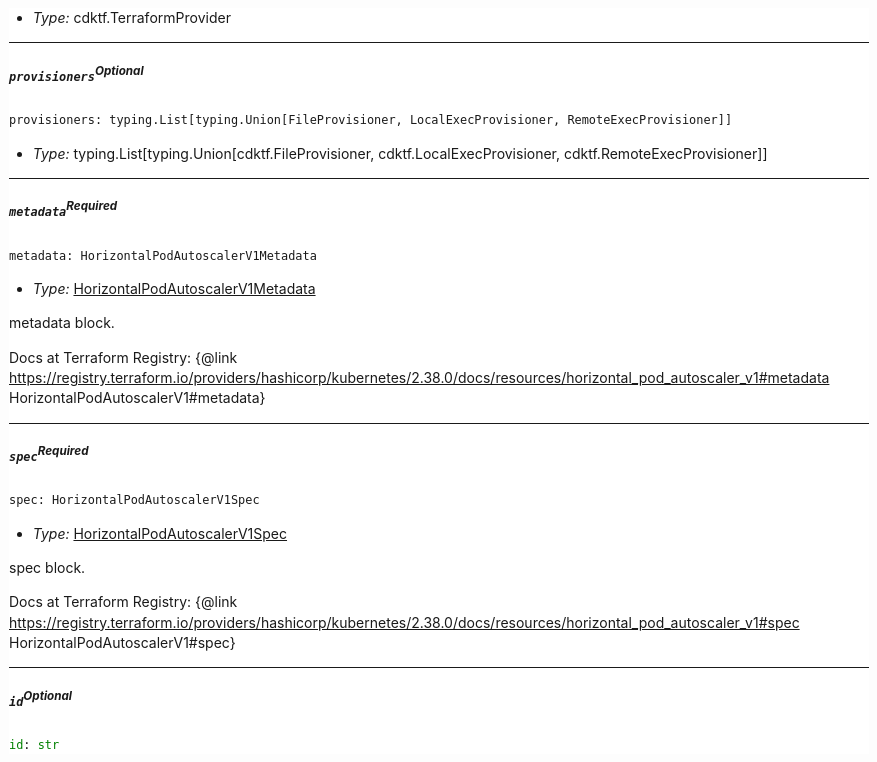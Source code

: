 - *Type:* cdktf.TerraformProvider

---

##### `provisioners`<sup>Optional</sup> <a name="provisioners" id="@cdktf/provider-kubernetes.horizontalPodAutoscalerV1.HorizontalPodAutoscalerV1Config.property.provisioners"></a>

```python
provisioners: typing.List[typing.Union[FileProvisioner, LocalExecProvisioner, RemoteExecProvisioner]]
```

- *Type:* typing.List[typing.Union[cdktf.FileProvisioner, cdktf.LocalExecProvisioner, cdktf.RemoteExecProvisioner]]

---

##### `metadata`<sup>Required</sup> <a name="metadata" id="@cdktf/provider-kubernetes.horizontalPodAutoscalerV1.HorizontalPodAutoscalerV1Config.property.metadata"></a>

```python
metadata: HorizontalPodAutoscalerV1Metadata
```

- *Type:* <a href="#@cdktf/provider-kubernetes.horizontalPodAutoscalerV1.HorizontalPodAutoscalerV1Metadata">HorizontalPodAutoscalerV1Metadata</a>

metadata block.

Docs at Terraform Registry: {@link https://registry.terraform.io/providers/hashicorp/kubernetes/2.38.0/docs/resources/horizontal_pod_autoscaler_v1#metadata HorizontalPodAutoscalerV1#metadata}

---

##### `spec`<sup>Required</sup> <a name="spec" id="@cdktf/provider-kubernetes.horizontalPodAutoscalerV1.HorizontalPodAutoscalerV1Config.property.spec"></a>

```python
spec: HorizontalPodAutoscalerV1Spec
```

- *Type:* <a href="#@cdktf/provider-kubernetes.horizontalPodAutoscalerV1.HorizontalPodAutoscalerV1Spec">HorizontalPodAutoscalerV1Spec</a>

spec block.

Docs at Terraform Registry: {@link https://registry.terraform.io/providers/hashicorp/kubernetes/2.38.0/docs/resources/horizontal_pod_autoscaler_v1#spec HorizontalPodAutoscalerV1#spec}

---

##### `id`<sup>Optional</sup> <a name="id" id="@cdktf/provider-kubernetes.horizontalPodAutoscalerV1.HorizontalPodAutoscalerV1Config.property.id"></a>

```python
id: str
```
